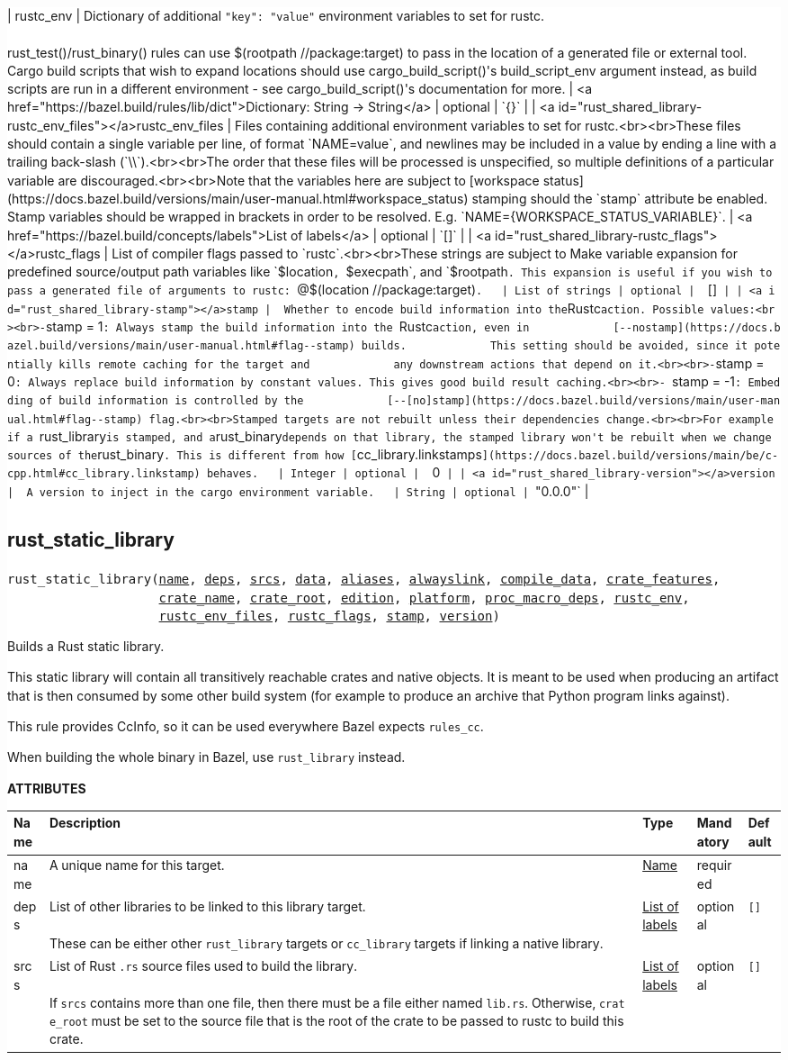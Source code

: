 | <a id="rust_shared_library-rustc_env"></a>rustc_env |  Dictionary of additional `"key": "value"` environment variables to set for rustc.<br><br>rust_test()/rust_binary() rules can use $(rootpath //package:target) to pass in the location of a generated file or external tool. Cargo build scripts that wish to expand locations should use cargo_build_script()'s build_script_env argument instead, as build scripts are run in a different environment - see cargo_build_script()'s documentation for more.   | <a href="https://bazel.build/rules/lib/dict">Dictionary: String -> String</a> | optional |  `{}`  |
| <a id="rust_shared_library-rustc_env_files"></a>rustc_env_files |  Files containing additional environment variables to set for rustc.<br><br>These files should  contain a single variable per line, of format `NAME=value`, and newlines may be included in a value by ending a line with a trailing back-slash (`\\`).<br><br>The order that these files will be processed is unspecified, so multiple definitions of a particular variable are discouraged.<br><br>Note that the variables here are subject to [workspace status](https://docs.bazel.build/versions/main/user-manual.html#workspace_status) stamping should the `stamp` attribute be enabled. Stamp variables should be wrapped in brackets in order to be resolved. E.g. `NAME={WORKSPACE_STATUS_VARIABLE}`.   | <a href="https://bazel.build/concepts/labels">List of labels</a> | optional |  `[]`  |
| <a id="rust_shared_library-rustc_flags"></a>rustc_flags |  List of compiler flags passed to `rustc`.<br><br>These strings are subject to Make variable expansion for predefined source/output path variables like `$location`, `$execpath`, and `$rootpath`. This expansion is useful if you wish to pass a generated file of arguments to rustc: `@$(location //package:target)`.   | List of strings | optional |  `[]`  |
| <a id="rust_shared_library-stamp"></a>stamp |  Whether to encode build information into the `Rustc` action. Possible values:<br><br>- `stamp = 1`: Always stamp the build information into the `Rustc` action, even in             [--nostamp](https://docs.bazel.build/versions/main/user-manual.html#flag--stamp) builds.             This setting should be avoided, since it potentially kills remote caching for the target and             any downstream actions that depend on it.<br><br>- `stamp = 0`: Always replace build information by constant values. This gives good build result caching.<br><br>- `stamp = -1`: Embedding of build information is controlled by the             [--[no]stamp](https://docs.bazel.build/versions/main/user-manual.html#flag--stamp) flag.<br><br>Stamped targets are not rebuilt unless their dependencies change.<br><br>For example if a `rust_library` is stamped, and a `rust_binary` depends on that library, the stamped library won't be rebuilt when we change sources of the `rust_binary`. This is different from how [`cc_library.linkstamps`](https://docs.bazel.build/versions/main/be/c-cpp.html#cc_library.linkstamp) behaves.   | Integer | optional |  `0`  |
| <a id="rust_shared_library-version"></a>version |  A version to inject in the cargo environment variable.   | String | optional |  `"0.0.0"`  |


<a id="rust_static_library"></a>

## rust_static_library

<pre>
rust_static_library(<a href="#rust_static_library-name">name</a>, <a href="#rust_static_library-deps">deps</a>, <a href="#rust_static_library-srcs">srcs</a>, <a href="#rust_static_library-data">data</a>, <a href="#rust_static_library-aliases">aliases</a>, <a href="#rust_static_library-alwayslink">alwayslink</a>, <a href="#rust_static_library-compile_data">compile_data</a>, <a href="#rust_static_library-crate_features">crate_features</a>,
                    <a href="#rust_static_library-crate_name">crate_name</a>, <a href="#rust_static_library-crate_root">crate_root</a>, <a href="#rust_static_library-edition">edition</a>, <a href="#rust_static_library-platform">platform</a>, <a href="#rust_static_library-proc_macro_deps">proc_macro_deps</a>, <a href="#rust_static_library-rustc_env">rustc_env</a>,
                    <a href="#rust_static_library-rustc_env_files">rustc_env_files</a>, <a href="#rust_static_library-rustc_flags">rustc_flags</a>, <a href="#rust_static_library-stamp">stamp</a>, <a href="#rust_static_library-version">version</a>)
</pre>

Builds a Rust static library.

This static library will contain all transitively reachable crates and native objects.
It is meant to be used when producing an artifact that is then consumed by some other build system
(for example to produce an archive that Python program links against).

This rule provides CcInfo, so it can be used everywhere Bazel expects `rules_cc`.

When building the whole binary in Bazel, use `rust_library` instead.

**ATTRIBUTES**


| Name  | Description | Type | Mandatory | Default |
| :------------- | :------------- | :------------- | :------------- | :------------- |
| <a id="rust_static_library-name"></a>name |  A unique name for this target.   | <a href="https://bazel.build/concepts/labels#target-names">Name</a> | required |  |
| <a id="rust_static_library-deps"></a>deps |  List of other libraries to be linked to this library target.<br><br>These can be either other `rust_library` targets or `cc_library` targets if linking a native library.   | <a href="https://bazel.build/concepts/labels">List of labels</a> | optional |  `[]`  |
| <a id="rust_static_library-srcs"></a>srcs |  List of Rust `.rs` source files used to build the library.<br><br>If `srcs` contains more than one file, then there must be a file either named `lib.rs`. Otherwise, `crate_root` must be set to the source file that is the root of the crate to be passed to rustc to build this crate.   | <a href="https://bazel.build/concepts/labels">List of labels</a> | optional |  `[]`  |

[rustdoc]: https://doc.rust-lang.org/book/documentation.html
[doc-test]: https://doc.rust-lang.org/book/documentation.html#documentation-as-tests
[int-tests]: http://doc.rust-lang.org/book/testing.html#the-tests-directory
[ws]: https://rustwasm.github.io/docs/wasm-bindgen/